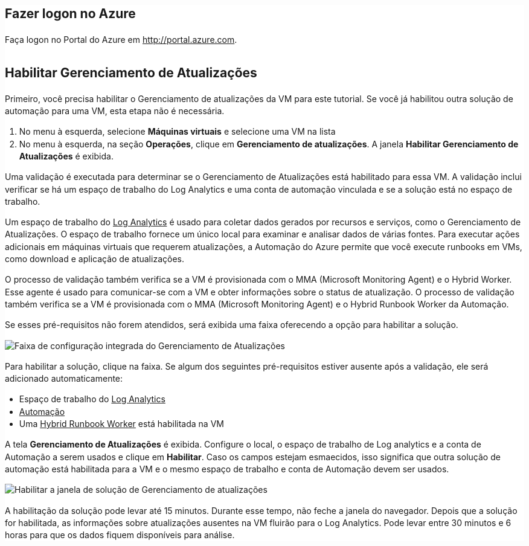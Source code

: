## <a name="log-in-to-azure"></a>Fazer logon no Azure

Faça logon no Portal do Azure em http://portal.azure.com.

## <a name="enable-update-management"></a>Habilitar Gerenciamento de Atualizações

Primeiro, você precisa habilitar o Gerenciamento de atualizações da VM para este tutorial. Se você já habilitou outra solução de automação para uma VM, esta etapa não é necessária.

1. No menu à esquerda, selecione **Máquinas virtuais** e selecione uma VM na lista
2. No menu à esquerda, na seção **Operações**, clique em **Gerenciamento de atualizações**. A janela **Habilitar Gerenciamento de Atualizações** é exibida.

Uma validação é executada para determinar se o Gerenciamento de Atualizações está habilitado para essa VM.
A validação inclui verificar se há um espaço de trabalho do Log Analytics e uma conta de automação vinculada e se a solução está no espaço de trabalho.

Um espaço de trabalho do [Log Analytics](../log-analytics/log-analytics-overview.md?toc=%2fazure%2fautomation%2ftoc.json) é usado para coletar dados gerados por recursos e serviços, como o Gerenciamento de Atualizações.
O espaço de trabalho fornece um único local para examinar e analisar dados de várias fontes.
Para executar ações adicionais em máquinas virtuais que requerem atualizações, a Automação do Azure permite que você execute runbooks em VMs, como download e aplicação de atualizações.

O processo de validação também verifica se a VM é provisionada com o MMA (Microsoft Monitoring Agent) e o Hybrid Worker.
Esse agente é usado para comunicar-se com a VM e obter informações sobre o status de atualização.
O processo de validação também verifica se a VM é provisionada com o MMA (Microsoft Monitoring Agent) e o Hybrid Runbook Worker da Automação.

Se esses pré-requisitos não forem atendidos, será exibida uma faixa oferecendo a opção para habilitar a solução.

![Faixa de configuração integrada do Gerenciamento de Atualizações](./media/automation-tutorial-update-management/manageupdates-onboard-solution-banner.png)

Para habilitar a solução, clique na faixa.
Se algum dos seguintes pré-requisitos estiver ausente após a validação, ele será adicionado automaticamente:

* Espaço de trabalho do [Log Analytics](../log-analytics/log-analytics-overview.md?toc=%2fazure%2fautomation%2ftoc.json)
* [Automação](./automation-offering-get-started.md)
* Uma [Hybrid Runbook Worker](./automation-hybrid-runbook-worker.md) está habilitada na VM

A tela **Gerenciamento de Atualizações** é exibida. Configure o local, o espaço de trabalho de Log analytics e a conta de Automação a serem usados e clique em **Habilitar**. Caso os campos estejam esmaecidos, isso significa que outra solução de automação está habilitada para a VM e o mesmo espaço de trabalho e conta de Automação devem ser usados.

![Habilitar a janela de solução de Gerenciamento de atualizações](./media/automation-tutorial-update-management/manageupdates-update-enable.png)

A habilitação da solução pode levar até 15 minutos. Durante esse tempo, não feche a janela do navegador.
Depois que a solução for habilitada, as informações sobre atualizações ausentes na VM fluirão para o Log Analytics.
Pode levar entre 30 minutos e 6 horas para que os dados fiquem disponíveis para análise.
